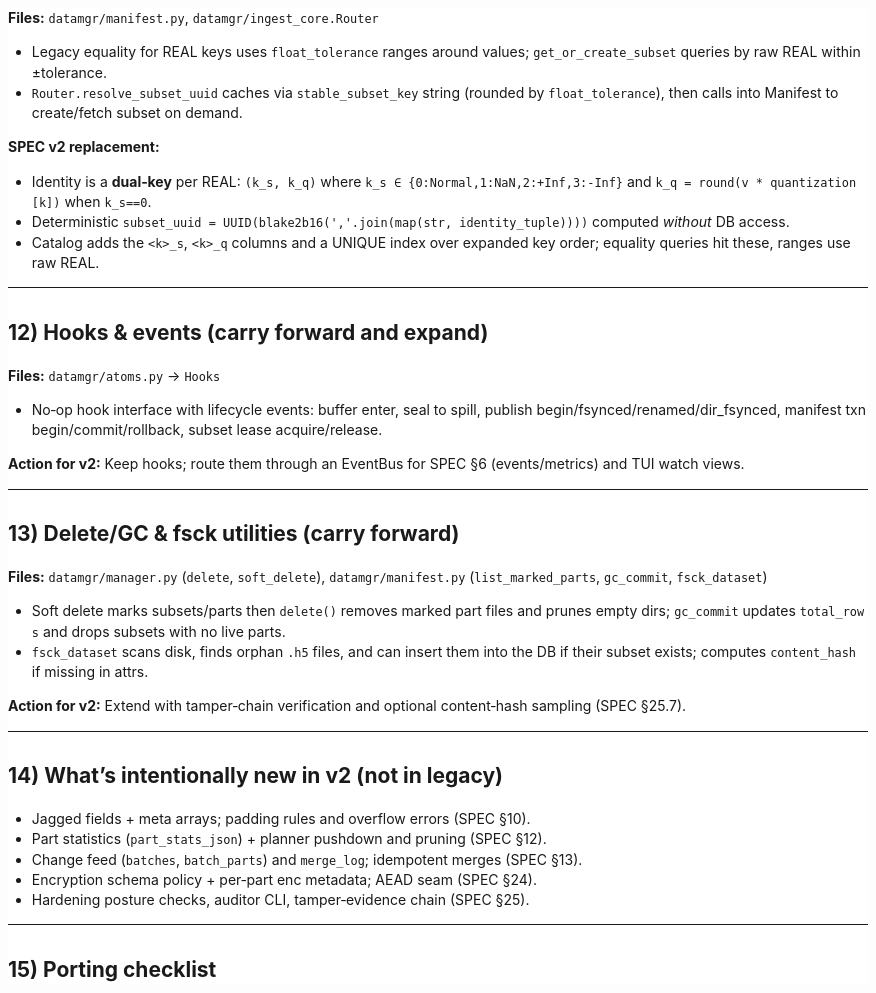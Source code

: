 **Files:** `datamgr/manifest.py`, `datamgr/ingest_core.Router`

- Legacy equality for REAL keys uses `float_tolerance` ranges around values; `get_or_create_subset` queries by raw REAL within ±tolerance.
- `Router.resolve_subset_uuid` caches via `stable_subset_key` string (rounded by `float_tolerance`), then calls into Manifest to create/fetch subset on demand.

**SPEC v2 replacement:**
- Identity is a **dual‑key** per REAL: `(k_s, k_q)` where `k_s ∈ {0:Normal,1:NaN,2:+Inf,3:-Inf}` and `k_q = round(v * quantization[k])` when `k_s==0`.
- Deterministic `subset_uuid = UUID(blake2b16(','.join(map(str, identity_tuple))))` computed *without* DB access.
- Catalog adds the `<k>_s`, `<k>_q` columns and a UNIQUE index over expanded key order; equality queries hit these, ranges use raw REAL.

---

## 12) Hooks & events (carry forward and expand)

**Files:** `datamgr/atoms.py` → `Hooks`

- No‑op hook interface with lifecycle events: buffer enter, seal to spill, publish begin/fsynced/renamed/dir_fsynced, manifest txn begin/commit/rollback, subset lease acquire/release.

**Action for v2:** Keep hooks; route them through an EventBus for SPEC §6 (events/metrics) and TUI watch views.

---

## 13) Delete/GC & fsck utilities (carry forward)

**Files:** `datamgr/manager.py` (`delete`, `soft_delete`), `datamgr/manifest.py` (`list_marked_parts`, `gc_commit`, `fsck_dataset`)

- Soft delete marks subsets/parts then `delete()` removes marked part files and prunes empty dirs; `gc_commit` updates `total_rows` and drops subsets with no live parts.
- `fsck_dataset` scans disk, finds orphan `.h5` files, and can insert them into the DB if their subset exists; computes `content_hash` if missing in attrs.

**Action for v2:** Extend with tamper‑chain verification and optional content‑hash sampling (SPEC §25.7).

---

## 14) What’s intentionally **new** in v2 (not in legacy)

- Jagged fields + meta arrays; padding rules and overflow errors (SPEC §10).
- Part statistics (`part_stats_json`) + planner pushdown and pruning (SPEC §12).
- Change feed (`batches`, `batch_parts`) and `merge_log`; idempotent merges (SPEC §13).
- Encryption schema policy + per‑part enc metadata; AEAD seam (SPEC §24).
- Hardening posture checks, auditor CLI, tamper‑evidence chain (SPEC §25).

---

## 15) Porting checklist
